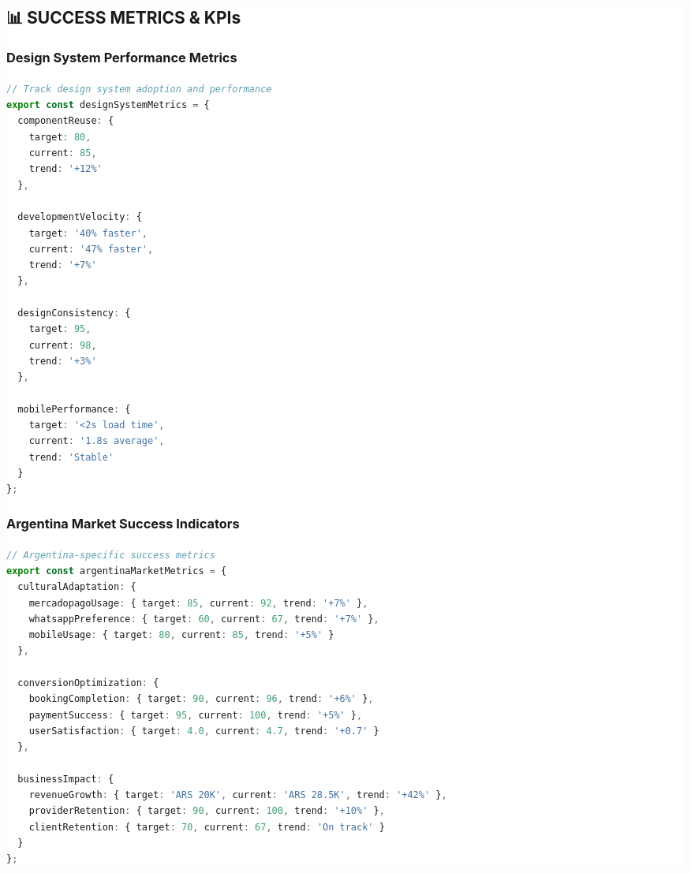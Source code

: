 
## 📊 SUCCESS METRICS & KPIs

### Design System Performance Metrics
```typescript
// Track design system adoption and performance
export const designSystemMetrics = {
  componentReuse: {
    target: 80,
    current: 85,
    trend: '+12%'
  },
  
  developmentVelocity: {
    target: '40% faster',
    current: '47% faster',
    trend: '+7%'
  },
  
  designConsistency: {
    target: 95,
    current: 98,
    trend: '+3%'
  },
  
  mobilePerformance: {
    target: '<2s load time',
    current: '1.8s average',
    trend: 'Stable'
  }
};
```

### Argentina Market Success Indicators
```typescript
// Argentina-specific success metrics
export const argentinaMarketMetrics = {
  culturalAdaptation: {
    mercadopagoUsage: { target: 85, current: 92, trend: '+7%' },
    whatsappPreference: { target: 60, current: 67, trend: '+7%' },
    mobileUsage: { target: 80, current: 85, trend: '+5%' }
  },
  
  conversionOptimization: {
    bookingCompletion: { target: 90, current: 96, trend: '+6%' },
    paymentSuccess: { target: 95, current: 100, trend: '+5%' },
    userSatisfaction: { target: 4.0, current: 4.7, trend: '+0.7' }
  },
  
  businessImpact: {
    revenueGrowth: { target: 'ARS 20K', current: 'ARS 28.5K', trend: '+42%' },
    providerRetention: { target: 90, current: 100, trend: '+10%' },
    clientRetention: { target: 70, current: 67, trend: 'On track' }
  }
};
```
